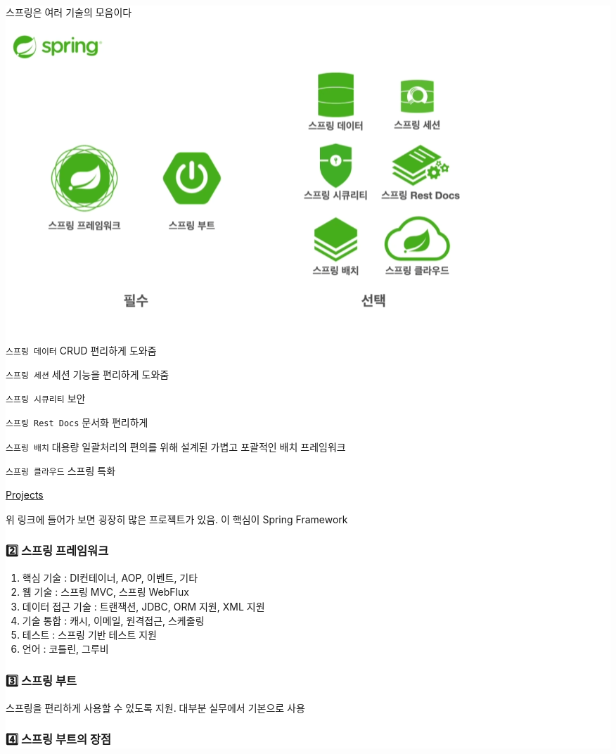 스프링은 여러 기술의 모음이다

<img src='assets/Untitled 1.png' alt="" />

`스프링 데이터` CRUD 편리하게 도와줌

`스프링 세션` 세션 기능을 편리하게 도와줌

`스프링 시큐리티` 보안

`스프링 Rest Docs` 문서화 편리하게

`스프링 배치` 대용량 일괄처리의 편의를 위해 설계된 가볍고 포괄적인 배치 프레임워크

`스프링 클라우드` 스프링 특화

[Projects](https://spring.io/projects)

위 링크에 들어가 보면 굉장히 많은 프로젝트가 있음. 이 핵심이 Spring Framework

### 2️⃣ 스프링 프레임워크

1. 핵심 기술 : DI컨테이너, AOP, 이벤트, 기타
2. 웹 기술 : 스프링 MVC, 스프링 WebFlux
3. 데이터 접근 기술 : 트랜잭션, JDBC, ORM 지원, XML 지원
4. 기술 통합 : 캐시, 이메일, 원격접근, 스케줄링
5. 테스트 : 스프링 기반 테스트 지원
6. 언어 : 코틀린, 그루비

### 3️⃣ 스프링 부트

스프링을 편리하게 사용할 수 있도록 지원. 대부분 실무에서 기본으로 사용

### 4️⃣ 스프링 부트의 장점
